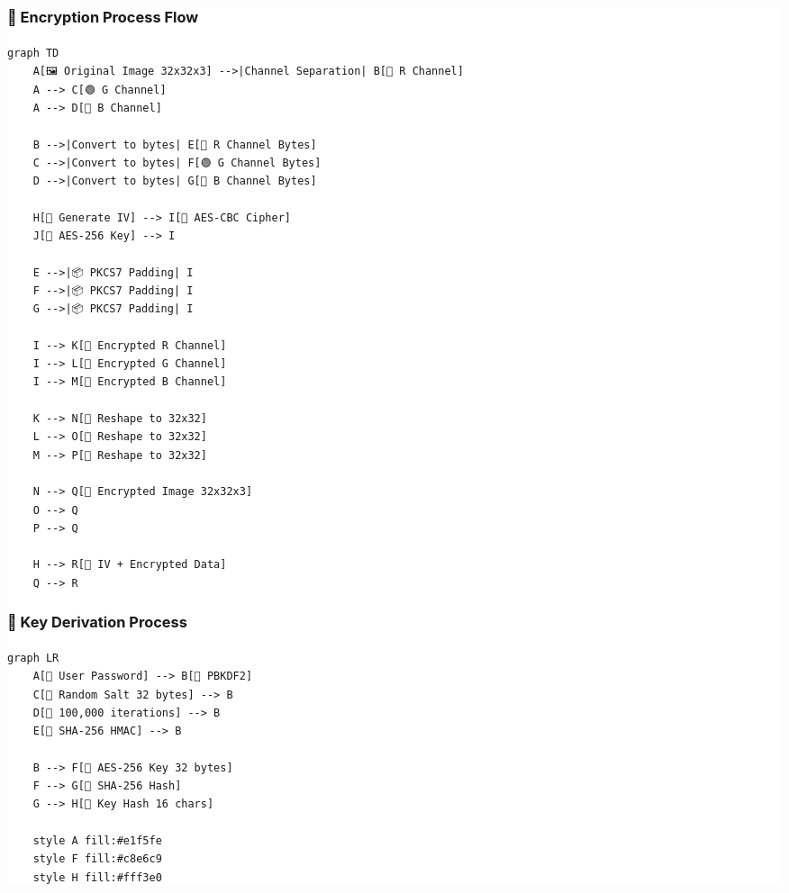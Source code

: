 ### 🔄 Encryption Process Flow

```mermaid
graph TD
    A[🖼️ Original Image 32x32x3] -->|Channel Separation| B[🔴 R Channel]
    A --> C[🟢 G Channel]
    A --> D[🔵 B Channel]
    
    B -->|Convert to bytes| E[🔴 R Channel Bytes]
    C -->|Convert to bytes| F[🟢 G Channel Bytes]
    D -->|Convert to bytes| G[🔵 B Channel Bytes]
    
    H[🎲 Generate IV] --> I[🔐 AES-CBC Cipher]
    J[🔑 AES-256 Key] --> I
    
    E -->|📦 PKCS7 Padding| I
    F -->|📦 PKCS7 Padding| I
    G -->|📦 PKCS7 Padding| I
    
    I --> K[🔐 Encrypted R Channel]
    I --> L[🔐 Encrypted G Channel]
    I --> M[🔐 Encrypted B Channel]
    
    K --> N[📐 Reshape to 32x32]
    L --> O[📐 Reshape to 32x32]
    M --> P[📐 Reshape to 32x32]
    
    N --> Q[🔐 Encrypted Image 32x32x3]
    O --> Q
    P --> Q
    
    H --> R[🎲 IV + Encrypted Data]
    Q --> R
```

### 🔑 Key Derivation Process

```mermaid
graph LR
    A[🔑 User Password] --> B[🔄 PBKDF2]
    C[🎲 Random Salt 32 bytes] --> B
    D[🔄 100,000 iterations] --> B
    E[🔐 SHA-256 HMAC] --> B
    
    B --> F[🔑 AES-256 Key 32 bytes]
    F --> G[🔐 SHA-256 Hash]
    G --> H[🔑 Key Hash 16 chars]
    
    style A fill:#e1f5fe
    style F fill:#c8e6c9
    style H fill:#fff3e0
```
